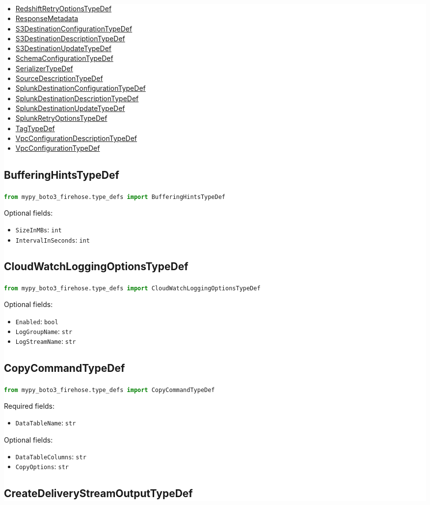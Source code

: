   - [RedshiftRetryOptionsTypeDef](#redshiftretryoptionstypedef)
  - [ResponseMetadata](#responsemetadata)
  - [S3DestinationConfigurationTypeDef](#s3destinationconfigurationtypedef)
  - [S3DestinationDescriptionTypeDef](#s3destinationdescriptiontypedef)
  - [S3DestinationUpdateTypeDef](#s3destinationupdatetypedef)
  - [SchemaConfigurationTypeDef](#schemaconfigurationtypedef)
  - [SerializerTypeDef](#serializertypedef)
  - [SourceDescriptionTypeDef](#sourcedescriptiontypedef)
  - [SplunkDestinationConfigurationTypeDef](#splunkdestinationconfigurationtypedef)
  - [SplunkDestinationDescriptionTypeDef](#splunkdestinationdescriptiontypedef)
  - [SplunkDestinationUpdateTypeDef](#splunkdestinationupdatetypedef)
  - [SplunkRetryOptionsTypeDef](#splunkretryoptionstypedef)
  - [TagTypeDef](#tagtypedef)
  - [VpcConfigurationDescriptionTypeDef](#vpcconfigurationdescriptiontypedef)
  - [VpcConfigurationTypeDef](#vpcconfigurationtypedef)

## BufferingHintsTypeDef

```python
from mypy_boto3_firehose.type_defs import BufferingHintsTypeDef
```

Optional fields:

- `SizeInMBs`: `int`
- `IntervalInSeconds`: `int`

## CloudWatchLoggingOptionsTypeDef

```python
from mypy_boto3_firehose.type_defs import CloudWatchLoggingOptionsTypeDef
```

Optional fields:

- `Enabled`: `bool`
- `LogGroupName`: `str`
- `LogStreamName`: `str`

## CopyCommandTypeDef

```python
from mypy_boto3_firehose.type_defs import CopyCommandTypeDef
```

Required fields:

- `DataTableName`: `str`

Optional fields:

- `DataTableColumns`: `str`
- `CopyOptions`: `str`

## CreateDeliveryStreamOutputTypeDef
